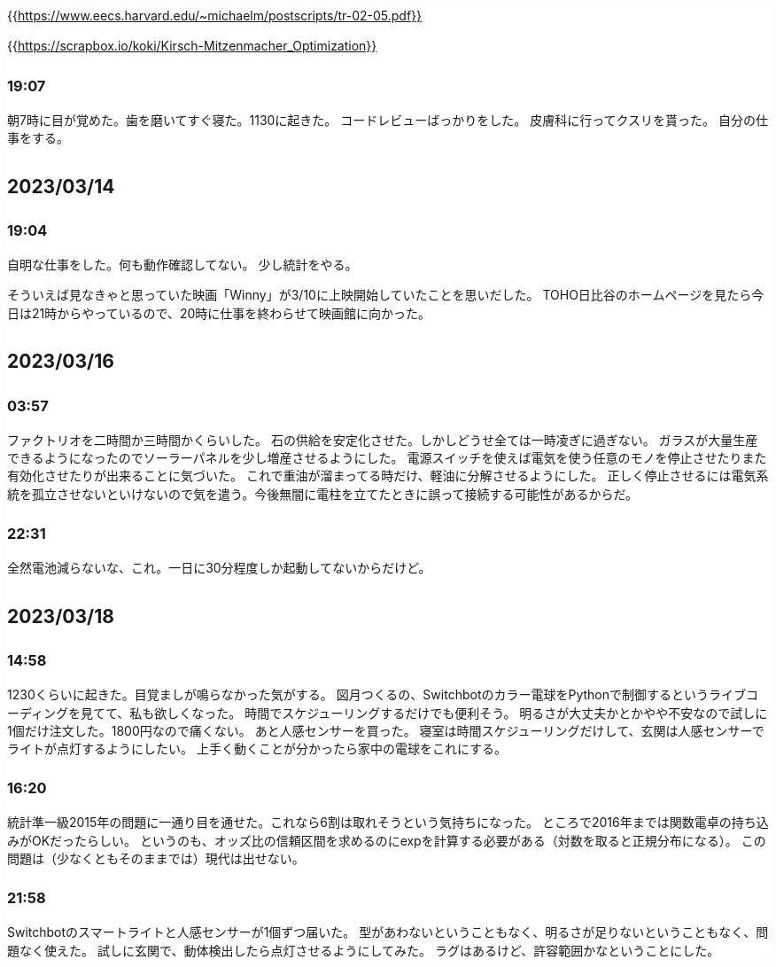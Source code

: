 {{https://www.eecs.harvard.edu/~michaelm/postscripts/tr-02-05.pdf}}

{{https://scrapbox.io/koki/Kirsch-Mitzenmacher_Optimization}}

### 19:07
朝7時に目が覚めた。歯を磨いてすぐ寝た。1130に起きた。
コードレビューばっかりをした。
皮膚科に行ってクスリを貰った。
自分の仕事をする。

## 2023/03/14
### 19:04
自明な仕事をした。何も動作確認してない。
少し統計をやる。

そういえば見なきゃと思っていた映画「Winny」が3/10に上映開始していたことを思いだした。
TOHO日比谷のホームページを見たら今日は21時からやっているので、20時に仕事を終わらせて映画館に向かった。

## 2023/03/16
### 03:57
ファクトリオを二時間か三時間かくらいした。
石の供給を安定化させた。しかしどうせ全ては一時凌ぎに過ぎない。
ガラスが大量生産できるようになったのでソーラーパネルを少し増産させるようにした。
電源スイッチを使えば電気を使う任意のモノを停止させたりまた有効化させたりが出来ることに気づいた。
これで重油が溜まってる時だけ、軽油に分解させるようにした。
正しく停止させるには電気系統を孤立させないといけないので気を遣う。今後無闇に電柱を立てたときに誤って接続する可能性があるからだ。

### 22:31
全然電池減らないな、これ。一日に30分程度しか起動してないからだけど。

## 2023/03/18
### 14:58
1230くらいに起きた。目覚ましが鳴らなかった気がする。
図月つくるの、Switchbotのカラー電球をPythonで制御するというライブコーディングを見てて、私も欲しくなった。
時間でスケジューリングするだけでも便利そう。
明るさが大丈夫かとかやや不安なので試しに1個だけ注文した。1800円なので痛くない。
あと人感センサーを買った。
寝室は時間スケジューリングだけして、玄関は人感センサーでライトが点灯するようにしたい。
上手く動くことが分かったら家中の電球をこれにする。

### 16:20
統計準一級2015年の問題に一通り目を通せた。これなら6割は取れそうという気持ちになった。
ところで2016年までは関数電卓の持ち込みがOKだったらしい。
というのも、オッズ比の信頼区間を求めるのにexpを計算する必要がある（対数を取ると正規分布になる）。
この問題は（少なくともそのままでは）現代は出せない。

### 21:58
Switchbotのスマートライトと人感センサーが1個ずつ届いた。
型があわないということもなく、明るさが足りないということもなく、問題なく使えた。
試しに玄関で、動体検出したら点灯させるようにしてみた。
ラグはあるけど、許容範囲かなということにした。

